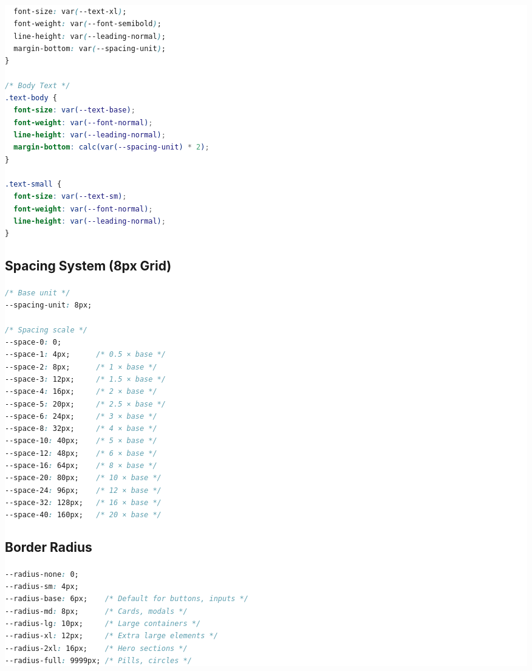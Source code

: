 ```css
  font-size: var(--text-xl);
  font-weight: var(--font-semibold);
  line-height: var(--leading-normal);
  margin-bottom: var(--spacing-unit);
}

/* Body Text */
.text-body {
  font-size: var(--text-base);
  font-weight: var(--font-normal);
  line-height: var(--leading-normal);
  margin-bottom: calc(var(--spacing-unit) * 2);
}

.text-small {
  font-size: var(--text-sm);
  font-weight: var(--font-normal);
  line-height: var(--leading-normal);
}
```

## Spacing System (8px Grid)

```css
/* Base unit */
--spacing-unit: 8px;

/* Spacing scale */
--space-0: 0;
--space-1: 4px;      /* 0.5 × base */
--space-2: 8px;      /* 1 × base */
--space-3: 12px;     /* 1.5 × base */
--space-4: 16px;     /* 2 × base */
--space-5: 20px;     /* 2.5 × base */
--space-6: 24px;     /* 3 × base */
--space-8: 32px;     /* 4 × base */
--space-10: 40px;    /* 5 × base */
--space-12: 48px;    /* 6 × base */
--space-16: 64px;    /* 8 × base */
--space-20: 80px;    /* 10 × base */
--space-24: 96px;    /* 12 × base */
--space-32: 128px;   /* 16 × base */
--space-40: 160px;   /* 20 × base */
```

## Border Radius

```css
--radius-none: 0;
--radius-sm: 4px;
--radius-base: 6px;    /* Default for buttons, inputs */
--radius-md: 8px;      /* Cards, modals */
--radius-lg: 10px;     /* Large containers */
--radius-xl: 12px;     /* Extra large elements */
--radius-2xl: 16px;    /* Hero sections */
--radius-full: 9999px; /* Pills, circles */
```
